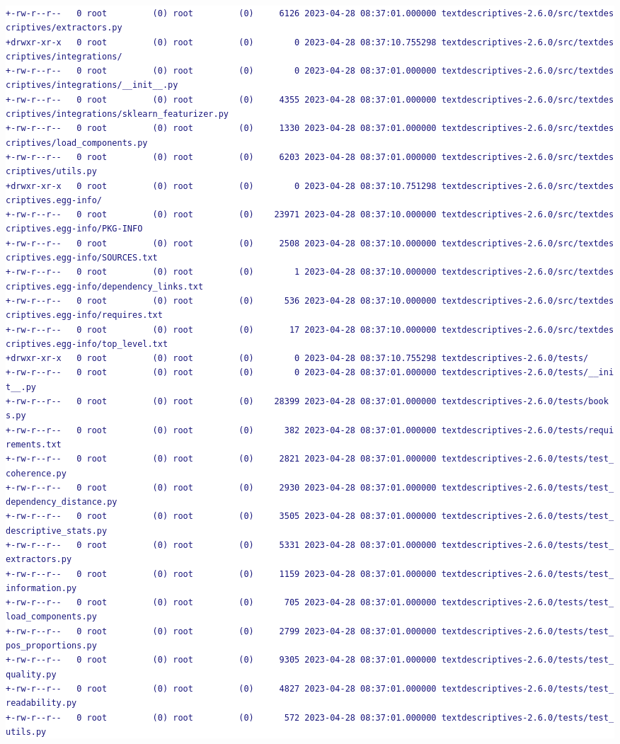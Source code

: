 ```diff
+-rw-r--r--   0 root         (0) root         (0)     6126 2023-04-28 08:37:01.000000 textdescriptives-2.6.0/src/textdescriptives/extractors.py
+drwxr-xr-x   0 root         (0) root         (0)        0 2023-04-28 08:37:10.755298 textdescriptives-2.6.0/src/textdescriptives/integrations/
+-rw-r--r--   0 root         (0) root         (0)        0 2023-04-28 08:37:01.000000 textdescriptives-2.6.0/src/textdescriptives/integrations/__init__.py
+-rw-r--r--   0 root         (0) root         (0)     4355 2023-04-28 08:37:01.000000 textdescriptives-2.6.0/src/textdescriptives/integrations/sklearn_featurizer.py
+-rw-r--r--   0 root         (0) root         (0)     1330 2023-04-28 08:37:01.000000 textdescriptives-2.6.0/src/textdescriptives/load_components.py
+-rw-r--r--   0 root         (0) root         (0)     6203 2023-04-28 08:37:01.000000 textdescriptives-2.6.0/src/textdescriptives/utils.py
+drwxr-xr-x   0 root         (0) root         (0)        0 2023-04-28 08:37:10.751298 textdescriptives-2.6.0/src/textdescriptives.egg-info/
+-rw-r--r--   0 root         (0) root         (0)    23971 2023-04-28 08:37:10.000000 textdescriptives-2.6.0/src/textdescriptives.egg-info/PKG-INFO
+-rw-r--r--   0 root         (0) root         (0)     2508 2023-04-28 08:37:10.000000 textdescriptives-2.6.0/src/textdescriptives.egg-info/SOURCES.txt
+-rw-r--r--   0 root         (0) root         (0)        1 2023-04-28 08:37:10.000000 textdescriptives-2.6.0/src/textdescriptives.egg-info/dependency_links.txt
+-rw-r--r--   0 root         (0) root         (0)      536 2023-04-28 08:37:10.000000 textdescriptives-2.6.0/src/textdescriptives.egg-info/requires.txt
+-rw-r--r--   0 root         (0) root         (0)       17 2023-04-28 08:37:10.000000 textdescriptives-2.6.0/src/textdescriptives.egg-info/top_level.txt
+drwxr-xr-x   0 root         (0) root         (0)        0 2023-04-28 08:37:10.755298 textdescriptives-2.6.0/tests/
+-rw-r--r--   0 root         (0) root         (0)        0 2023-04-28 08:37:01.000000 textdescriptives-2.6.0/tests/__init__.py
+-rw-r--r--   0 root         (0) root         (0)    28399 2023-04-28 08:37:01.000000 textdescriptives-2.6.0/tests/books.py
+-rw-r--r--   0 root         (0) root         (0)      382 2023-04-28 08:37:01.000000 textdescriptives-2.6.0/tests/requirements.txt
+-rw-r--r--   0 root         (0) root         (0)     2821 2023-04-28 08:37:01.000000 textdescriptives-2.6.0/tests/test_coherence.py
+-rw-r--r--   0 root         (0) root         (0)     2930 2023-04-28 08:37:01.000000 textdescriptives-2.6.0/tests/test_dependency_distance.py
+-rw-r--r--   0 root         (0) root         (0)     3505 2023-04-28 08:37:01.000000 textdescriptives-2.6.0/tests/test_descriptive_stats.py
+-rw-r--r--   0 root         (0) root         (0)     5331 2023-04-28 08:37:01.000000 textdescriptives-2.6.0/tests/test_extractors.py
+-rw-r--r--   0 root         (0) root         (0)     1159 2023-04-28 08:37:01.000000 textdescriptives-2.6.0/tests/test_information.py
+-rw-r--r--   0 root         (0) root         (0)      705 2023-04-28 08:37:01.000000 textdescriptives-2.6.0/tests/test_load_components.py
+-rw-r--r--   0 root         (0) root         (0)     2799 2023-04-28 08:37:01.000000 textdescriptives-2.6.0/tests/test_pos_proportions.py
+-rw-r--r--   0 root         (0) root         (0)     9305 2023-04-28 08:37:01.000000 textdescriptives-2.6.0/tests/test_quality.py
+-rw-r--r--   0 root         (0) root         (0)     4827 2023-04-28 08:37:01.000000 textdescriptives-2.6.0/tests/test_readability.py
+-rw-r--r--   0 root         (0) root         (0)      572 2023-04-28 08:37:01.000000 textdescriptives-2.6.0/tests/test_utils.py
```
